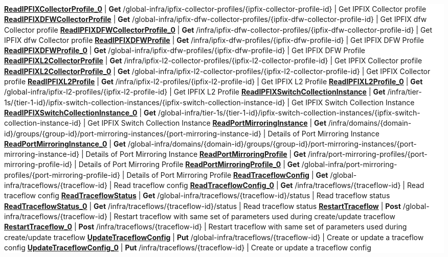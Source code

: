 [**ReadIPFIXCollectorProfile_0**](PolicyOperationsApi.md#ReadIPFIXCollectorProfile_0) | **Get** /global-infra/ipfix-collector-profiles/{ipfix-collector-profile-id} | Get IPFIX Collector profile
[**ReadIPFIXDFWCollectorProfile**](PolicyOperationsApi.md#ReadIPFIXDFWCollectorProfile) | **Get** /global-infra/ipfix-dfw-collector-profiles/{ipfix-dfw-collector-profile-id} | Get IPFIX dfw Collector profile
[**ReadIPFIXDFWCollectorProfile_0**](PolicyOperationsApi.md#ReadIPFIXDFWCollectorProfile_0) | **Get** /infra/ipfix-dfw-collector-profiles/{ipfix-dfw-collector-profile-id} | Get IPFIX dfw Collector profile
[**ReadIPFIXDFWProfile**](PolicyOperationsApi.md#ReadIPFIXDFWProfile) | **Get** /infra/ipfix-dfw-profiles/{ipfix-dfw-profile-id} | Get IPFIX DFW Profile
[**ReadIPFIXDFWProfile_0**](PolicyOperationsApi.md#ReadIPFIXDFWProfile_0) | **Get** /global-infra/ipfix-dfw-profiles/{ipfix-dfw-profile-id} | Get IPFIX DFW Profile
[**ReadIPFIXL2CollectorProfile**](PolicyOperationsApi.md#ReadIPFIXL2CollectorProfile) | **Get** /infra/ipfix-l2-collector-profiles/{ipfix-l2-collector-profile-id} | Get IPFIX Collector profile
[**ReadIPFIXL2CollectorProfile_0**](PolicyOperationsApi.md#ReadIPFIXL2CollectorProfile_0) | **Get** /global-infra/ipfix-l2-collector-profiles/{ipfix-l2-collector-profile-id} | Get IPFIX Collector profile
[**ReadIPFIXL2Profile**](PolicyOperationsApi.md#ReadIPFIXL2Profile) | **Get** /infra/ipfix-l2-profiles/{ipfix-l2-profile-id} | Get IPFIX L2 Profile
[**ReadIPFIXL2Profile_0**](PolicyOperationsApi.md#ReadIPFIXL2Profile_0) | **Get** /global-infra/ipfix-l2-profiles/{ipfix-l2-profile-id} | Get IPFIX L2 Profile
[**ReadIPFIXSwitchCollectionInstance**](PolicyOperationsApi.md#ReadIPFIXSwitchCollectionInstance) | **Get** /infra/tier-1s/{tier-1-id}/ipfix-switch-collection-instances/{ipfix-switch-collection-instance-id} | Get IPFIX Switch Collection Instance
[**ReadIPFIXSwitchCollectionInstance_0**](PolicyOperationsApi.md#ReadIPFIXSwitchCollectionInstance_0) | **Get** /global-infra/tier-1s/{tier-1-id}/ipfix-switch-collection-instances/{ipfix-switch-collection-instance-id} | Get IPFIX Switch Collection Instance
[**ReadPortMirroringInstance**](PolicyOperationsApi.md#ReadPortMirroringInstance) | **Get** /infra/domains/{domain-id}/groups/{group-id}/port-mirroring-instances/{port-mirroring-instance-id} | Details of Port Mirroring Instance 
[**ReadPortMirroringInstance_0**](PolicyOperationsApi.md#ReadPortMirroringInstance_0) | **Get** /global-infra/domains/{domain-id}/groups/{group-id}/port-mirroring-instances/{port-mirroring-instance-id} | Details of Port Mirroring Instance 
[**ReadPortMirroringProfile**](PolicyOperationsApi.md#ReadPortMirroringProfile) | **Get** /infra/port-mirroring-profiles/{port-mirroring-profile-id} | Details of Port Mirroring Profile 
[**ReadPortMirroringProfile_0**](PolicyOperationsApi.md#ReadPortMirroringProfile_0) | **Get** /global-infra/port-mirroring-profiles/{port-mirroring-profile-id} | Details of Port Mirroring Profile 
[**ReadTraceflowConfig**](PolicyOperationsApi.md#ReadTraceflowConfig) | **Get** /global-infra/traceflows/{traceflow-id} | Read traceflow config
[**ReadTraceflowConfig_0**](PolicyOperationsApi.md#ReadTraceflowConfig_0) | **Get** /infra/traceflows/{traceflow-id} | Read traceflow config
[**ReadTraceflowStatus**](PolicyOperationsApi.md#ReadTraceflowStatus) | **Get** /global-infra/traceflows/{traceflow-id}/status | Read traceflow status
[**ReadTraceflowStatus_0**](PolicyOperationsApi.md#ReadTraceflowStatus_0) | **Get** /infra/traceflows/{traceflow-id}/status | Read traceflow status
[**RestartTraceflow**](PolicyOperationsApi.md#RestartTraceflow) | **Post** /global-infra/traceflows/{traceflow-id} | Restart traceflow with same set of parameters used during create/update traceflow
[**RestartTraceflow_0**](PolicyOperationsApi.md#RestartTraceflow_0) | **Post** /infra/traceflows/{traceflow-id} | Restart traceflow with same set of parameters used during create/update traceflow
[**UpdateTraceflowConfig**](PolicyOperationsApi.md#UpdateTraceflowConfig) | **Put** /global-infra/traceflows/{traceflow-id} | Create or update a traceflow config
[**UpdateTraceflowConfig_0**](PolicyOperationsApi.md#UpdateTraceflowConfig_0) | **Put** /infra/traceflows/{traceflow-id} | Create or update a traceflow config
